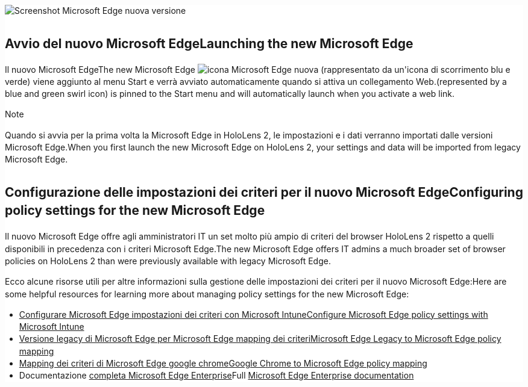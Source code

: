 ![Screenshot Microsoft Edge nuova versione](images/new-edge-ui.png)

## <a name="launching-the-new-microsoft-edge"></a><span data-ttu-id="cdec0-111">Avvio del nuovo Microsoft Edge</span><span class="sxs-lookup"><span data-stu-id="cdec0-111">Launching the new Microsoft Edge</span></span>

<span data-ttu-id="cdec0-112">Il nuovo Microsoft Edge</span><span class="sxs-lookup"><span data-stu-id="cdec0-112">The new Microsoft Edge</span></span> ![icona Microsoft Edge nuova](images/new_edge_logo.png) <span data-ttu-id="cdec0-114">(rappresentato da un'icona di scorrimento blu e verde) viene aggiunto al menu Start e verrà avviato automaticamente quando si attiva un collegamento Web.</span><span class="sxs-lookup"><span data-stu-id="cdec0-114">(represented by a blue and green swirl icon) is pinned to the Start menu and will automatically launch when you activate a web link.</span></span>

> [!NOTE]
> <span data-ttu-id="cdec0-115">Quando si avvia per la prima volta la Microsoft Edge in HoloLens 2, le impostazioni e i dati verranno importati dalle versioni Microsoft Edge.</span><span class="sxs-lookup"><span data-stu-id="cdec0-115">When you first launch the new Microsoft Edge on HoloLens 2, your settings and data will be imported from legacy Microsoft Edge.</span></span>

## <a name="configuring-policy-settings-for-the-new-microsoft-edge"></a><span data-ttu-id="cdec0-116">Configurazione delle impostazioni dei criteri per il nuovo Microsoft Edge</span><span class="sxs-lookup"><span data-stu-id="cdec0-116">Configuring policy settings for the new Microsoft Edge</span></span>

<span data-ttu-id="cdec0-117">Il nuovo Microsoft Edge offre agli amministratori IT un set molto più ampio di criteri del browser HoloLens 2 rispetto a quelli disponibili in precedenza con i criteri Microsoft Edge.</span><span class="sxs-lookup"><span data-stu-id="cdec0-117">The new Microsoft Edge offers IT admins a much broader set of browser policies on HoloLens 2 than were previously available with legacy Microsoft Edge.</span></span>

<span data-ttu-id="cdec0-118">Ecco alcune risorse utili per altre informazioni sulla gestione delle impostazioni dei criteri per il nuovo Microsoft Edge:</span><span class="sxs-lookup"><span data-stu-id="cdec0-118">Here are some helpful resources for learning more about managing policy settings for the new Microsoft Edge:</span></span>

- [<span data-ttu-id="cdec0-119">Configurare Microsoft Edge impostazioni dei criteri con Microsoft Intune</span><span class="sxs-lookup"><span data-stu-id="cdec0-119">Configure Microsoft Edge policy settings with Microsoft Intune</span></span>](https://docs.microsoft.com/deployedge/configure-edge-with-intune)
- [<span data-ttu-id="cdec0-120">Versione legacy di Microsoft Edge per Microsoft Edge mapping dei criteri</span><span class="sxs-lookup"><span data-stu-id="cdec0-120">Microsoft Edge Legacy to Microsoft Edge policy mapping</span></span>](https://docs.microsoft.com/deployedge/microsoft-edge-policy-map-legacy-to-newedge)
- [<span data-ttu-id="cdec0-121">Mapping dei criteri di Microsoft Edge google chrome</span><span class="sxs-lookup"><span data-stu-id="cdec0-121">Google Chrome to Microsoft Edge policy mapping</span></span>](https://docs.microsoft.com/deployedge/microsoft-edge-policy-map-chrome-to-newedge)
- <span data-ttu-id="cdec0-122">Documentazione [completa Microsoft Edge Enterprise](https://docs.microsoft.com/deployedge/)</span><span class="sxs-lookup"><span data-stu-id="cdec0-122">Full [Microsoft Edge Enterprise documentation](https://docs.microsoft.com/deployedge/)</span></span>
